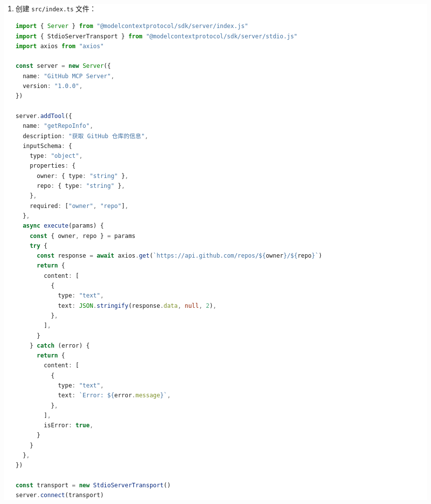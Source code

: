 1. 创建 `src/index.ts` 文件：
   ```typescript
   import { Server } from "@modelcontextprotocol/sdk/server/index.js"
   import { StdioServerTransport } from "@modelcontextprotocol/sdk/server/stdio.js"
   import axios from "axios"

   const server = new Server({
     name: "GitHub MCP Server",
     version: "1.0.0",
   })

   server.addTool({
     name: "getRepoInfo",
     description: "获取 GitHub 仓库的信息",
     inputSchema: {
       type: "object",
       properties: {
         owner: { type: "string" },
         repo: { type: "string" },
       },
       required: ["owner", "repo"],
     },
     async execute(params) {
       const { owner, repo } = params
       try {
         const response = await axios.get(`https://api.github.com/repos/${owner}/${repo}`)
         return {
           content: [
             {
               type: "text",
               text: JSON.stringify(response.data, null, 2),
             },
           ],
         }
       } catch (error) {
         return {
           content: [
             {
               type: "text",
               text: `Error: ${error.message}`,
             },
           ],
           isError: true,
         }
       }
     },
   })

   const transport = new StdioServerTransport()
   server.connect(transport)
   ```
